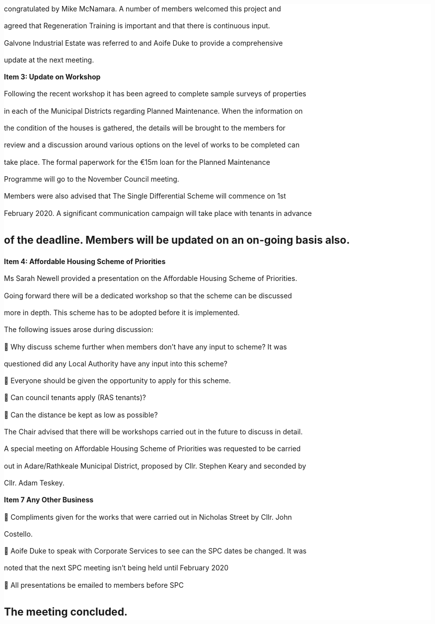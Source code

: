 congratulated by Mike McNamara. A number of members welcomed this project and

agreed that Regeneration Training is important and that there is continuous input.

Galvone Industrial Estate was referred to and Aoife Duke to provide a comprehensive

update at the next meeting.

**Item 3: Update on Workshop**

Following the recent workshop it has been agreed to complete sample surveys of properties

in each of the Municipal Districts regarding Planned Maintenance. When the information on

the condition of the houses is gathered, the details will be brought to the members for

review and a discussion around various options on the level of works to be completed can

take place. The formal paperwork for the €15m loan for the Planned Maintenance

Programme will go to the November Council meeting.

Members were also advised that The Single Differential Scheme will commence on 1st

February 2020. A significant communication campaign will take place with tenants in advance

of the deadline. Members will be updated on an on-going basis also.
---
**Item 4: Affordable Housing Scheme of Priorities**

Ms Sarah Newell provided a presentation on the Affordable Housing Scheme of Priorities.

Going forward there will be a dedicated workshop so that the scheme can be discussed

more in depth. This scheme has to be adopted before it is implemented.

The following issues arose during discussion:

 Why discuss scheme further when members don’t have any input to scheme? It was

questioned did any Local Authority have any input into this scheme?

 Everyone should be given the opportunity to apply for this scheme.

 Can council tenants apply (RAS tenants)?

 Can the distance be kept as low as possible?

The Chair advised that there will be workshops carried out in the future to discuss in detail.

A special meeting on Affordable Housing Scheme of Priorities was requested to be carried

out in Adare/Rathkeale Municipal District, proposed by Cllr. Stephen Keary and seconded by

Cllr. Adam Teskey.

**Item 7 Any Other Business**

 Compliments given for the works that were carried out in Nicholas Street by Cllr. John

Costello.

 Aoife Duke to speak with Corporate Services to see can the SPC dates be changed. It was

noted that the next SPC meeting isn’t being held until February 2020

 All presentations be emailed to members before SPC

The meeting concluded.
---

